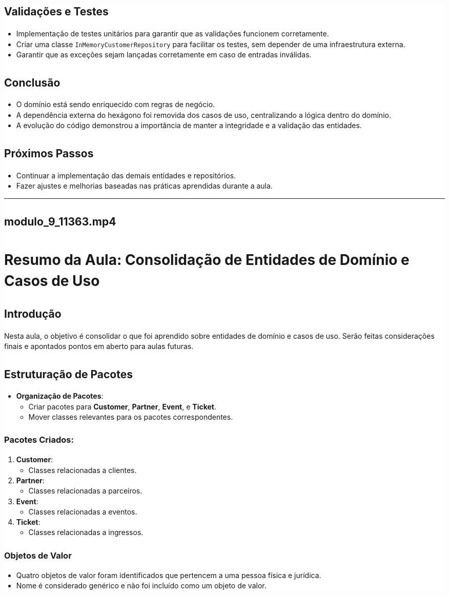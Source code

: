 ## Validações e Testes
- Implementação de testes unitários para garantir que as validações funcionem corretamente.
- Criar uma classe `InMemoryCustomerRepository` para facilitar os testes, sem depender de uma infraestrutura externa.
- Garantir que as exceções sejam lançadas corretamente em caso de entradas inválidas.

## Conclusão
- O domínio está sendo enriquecido com regras de negócio.
- A dependência externa do hexágono foi removida dos casos de uso, centralizando a lógica dentro do domínio.
- A evolução do código demonstrou a importância de manter a integridade e a validação das entidades.

## Próximos Passos
- Continuar a implementação das demais entidades e repositórios.
- Fazer ajustes e melhorias baseadas nas práticas aprendidas durante a aula.



---

## modulo_9_11363.mp4

# Resumo da Aula: Consolidação de Entidades de Domínio e Casos de Uso

## Introdução
Nesta aula, o objetivo é consolidar o que foi aprendido sobre entidades de domínio e casos de uso. Serão feitas considerações finais e apontados pontos em aberto para aulas futuras.

## Estruturação de Pacotes
- **Organização de Pacotes**:
  - Criar pacotes para **Customer**, **Partner**, **Event**, e **Ticket**.
  - Mover classes relevantes para os pacotes correspondentes.
  
### Pacotes Criados:
1. **Customer**:
   - Classes relacionadas a clientes.
2. **Partner**:
   - Classes relacionadas a parceiros.
3. **Event**:
   - Classes relacionadas a eventos.
4. **Ticket**:
   - Classes relacionadas a ingressos.
  
### Objetos de Valor
- Quatro objetos de valor foram identificados que pertencem a uma pessoa física e jurídica.
- Nome é considerado genérico e não foi incluído como um objeto de valor.
